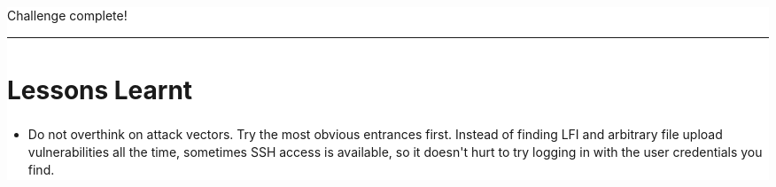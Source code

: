 Challenge complete!

---

# Lessons Learnt

* Do not overthink on attack vectors. Try the most obvious entrances first. Instead of finding LFI and arbitrary file upload vulnerabilities all the time, sometimes SSH access is available, so it doesn't hurt to try logging in with the user credentials you find.